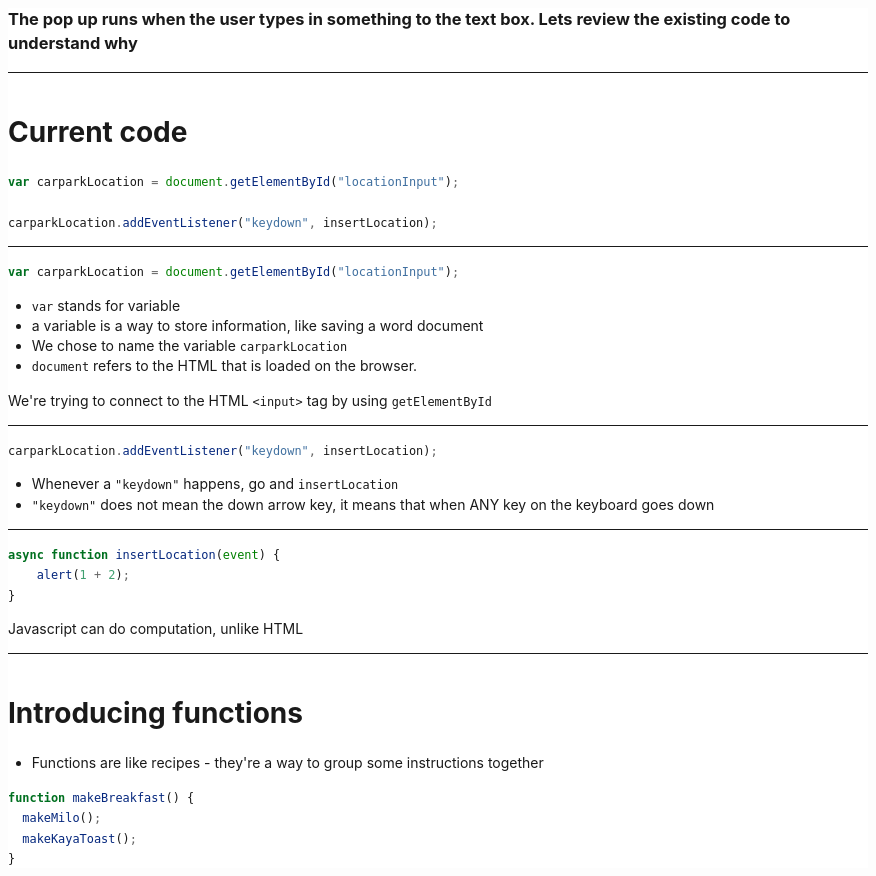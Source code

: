 
### The pop up runs when the user types in something to the text box. Lets review the existing code to understand why

---

# Current code

```javascript
var carparkLocation = document.getElementById("locationInput");

carparkLocation.addEventListener("keydown", insertLocation);
```

---

```javascript
var carparkLocation = document.getElementById("locationInput");
```

- `var` stands for variable
- a variable is a way to store information, like saving a word document
- We chose to name the variable `carparkLocation`
- `document` refers to the HTML that is loaded on the browser.

We're trying to connect to the HTML `<input>` tag by using `getElementById`

---

```javascript
carparkLocation.addEventListener("keydown", insertLocation);
```

- Whenever a `"keydown"` happens, go and `insertLocation` 
- `"keydown"` does not mean the down arrow key, it means that when ANY key on the keyboard goes down 


---

```javascript
async function insertLocation(event) {
    alert(1 + 2);
}
```
Javascript can do computation, unlike HTML

---

# Introducing functions

* Functions are like recipes - they're a way to group some instructions together

```javascript
function makeBreakfast() {
  makeMilo();
  makeKayaToast();
}
```
